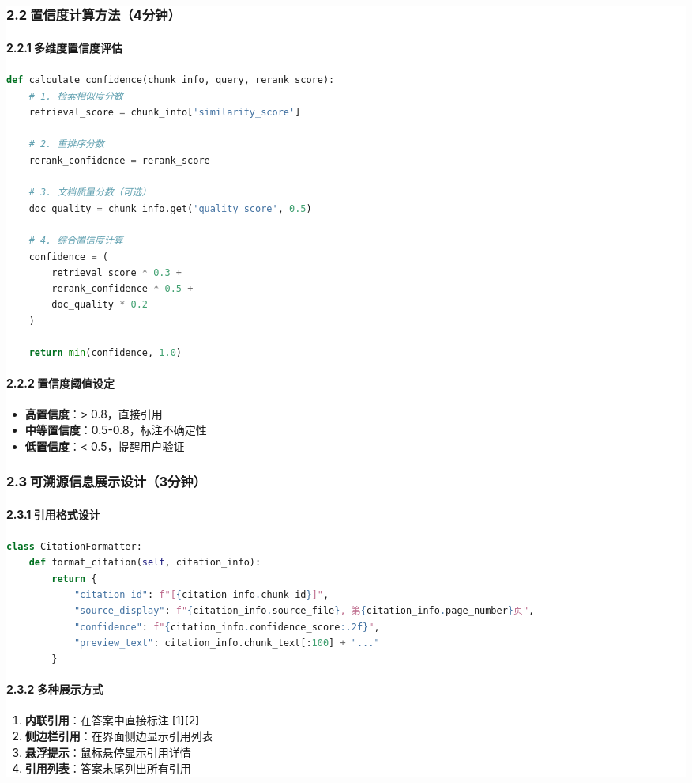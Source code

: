### 2.2 置信度计算方法（4分钟）

#### 2.2.1 多维度置信度评估

```python
def calculate_confidence(chunk_info, query, rerank_score):
    # 1. 检索相似度分数
    retrieval_score = chunk_info['similarity_score']
    
    # 2. 重排序分数
    rerank_confidence = rerank_score
    
    # 3. 文档质量分数（可选）
    doc_quality = chunk_info.get('quality_score', 0.5)
    
    # 4. 综合置信度计算
    confidence = (
        retrieval_score * 0.3 + 
        rerank_confidence * 0.5 + 
        doc_quality * 0.2
    )
    
    return min(confidence, 1.0)
```

#### 2.2.2 置信度阈值设定

- **高置信度**：> 0.8，直接引用
- **中等置信度**：0.5-0.8，标注不确定性
- **低置信度**：< 0.5，提醒用户验证

### 2.3 可溯源信息展示设计（3分钟）

#### 2.3.1 引用格式设计

```python
class CitationFormatter:
    def format_citation(self, citation_info):
        return {
            "citation_id": f"[{citation_info.chunk_id}]",
            "source_display": f"{citation_info.source_file}, 第{citation_info.page_number}页",
            "confidence": f"{citation_info.confidence_score:.2f}",
            "preview_text": citation_info.chunk_text[:100] + "..."
        }
```

#### 2.3.2 多种展示方式

1. **内联引用**：在答案中直接标注 [1][2]
2. **侧边栏引用**：在界面侧边显示引用列表
3. **悬浮提示**：鼠标悬停显示引用详情
4. **引用列表**：答案末尾列出所有引用
